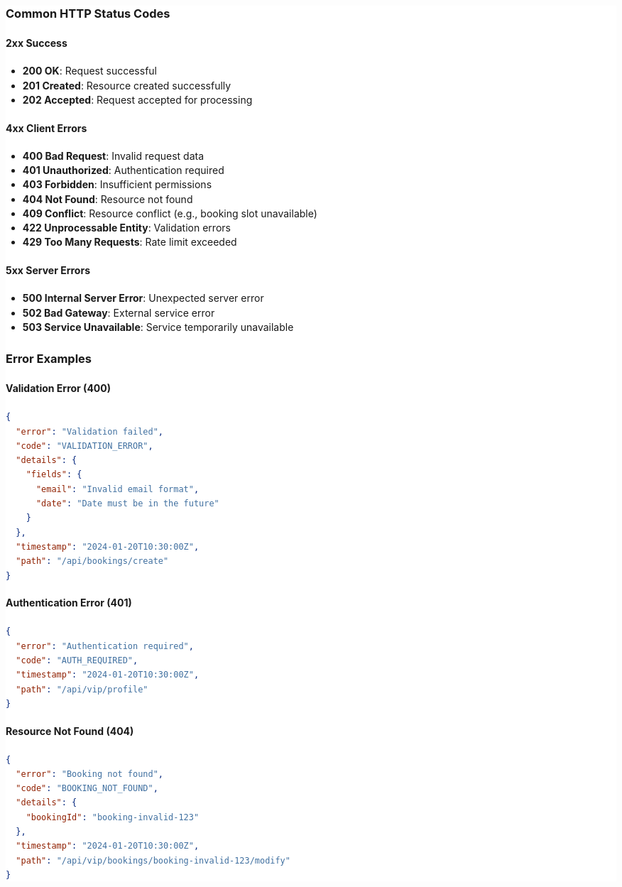 ### Common HTTP Status Codes

#### 2xx Success
- **200 OK**: Request successful
- **201 Created**: Resource created successfully
- **202 Accepted**: Request accepted for processing

#### 4xx Client Errors
- **400 Bad Request**: Invalid request data
- **401 Unauthorized**: Authentication required
- **403 Forbidden**: Insufficient permissions
- **404 Not Found**: Resource not found
- **409 Conflict**: Resource conflict (e.g., booking slot unavailable)
- **422 Unprocessable Entity**: Validation errors
- **429 Too Many Requests**: Rate limit exceeded

#### 5xx Server Errors
- **500 Internal Server Error**: Unexpected server error
- **502 Bad Gateway**: External service error
- **503 Service Unavailable**: Service temporarily unavailable

### Error Examples

#### Validation Error (400)
```json
{
  "error": "Validation failed",
  "code": "VALIDATION_ERROR",
  "details": {
    "fields": {
      "email": "Invalid email format",
      "date": "Date must be in the future"
    }
  },
  "timestamp": "2024-01-20T10:30:00Z",
  "path": "/api/bookings/create"
}
```

#### Authentication Error (401)
```json
{
  "error": "Authentication required",
  "code": "AUTH_REQUIRED",
  "timestamp": "2024-01-20T10:30:00Z",
  "path": "/api/vip/profile"
}
```

#### Resource Not Found (404)
```json
{
  "error": "Booking not found",
  "code": "BOOKING_NOT_FOUND",
  "details": {
    "bookingId": "booking-invalid-123"
  },
  "timestamp": "2024-01-20T10:30:00Z",
  "path": "/api/vip/bookings/booking-invalid-123/modify"
}
```
